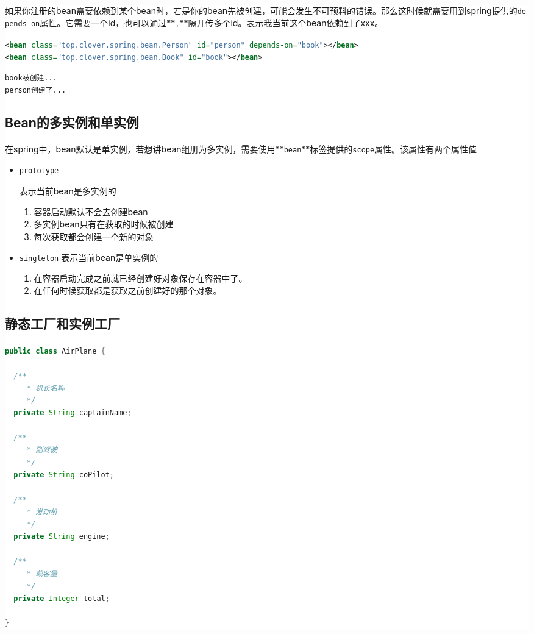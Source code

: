  如果你注册的bean需要依赖到某个bean时，若是你的bean先被创建，可能会发生不可预料的错误。那么这时候就需要用到spring提供的`depends-on`属性。它需要一个id，也可以通过**`,`**隔开传多个id。表示我当前这个bean依赖到了xxx。

```xml
<bean class="top.clover.spring.bean.Person" id="person" depends-on="book"></bean>
<bean class="top.clover.spring.bean.Book" id="book"></bean>
```

```
book被创建...
person创建了...
```



## Bean的多实例和单实例

在spring中，bean默认是单实例，若想讲bean组册为多实例，需要使用**`bean`**标签提供的`scope`属性。该属性有两个属性值

- `prototype`

  表示当前bean是多实例的

  1. 容器启动默认不会去创建bean
  2. 多实例bean只有在获取的时候被创建
  3. 每次获取都会创建一个新的对象

- `singleton`
  表示当前bean是单实例的

  1. 在容器启动完成之前就已经创建好对象保存在容器中了。
  2. 在任何时候获取都是获取之前创建好的那个对象。



## 静态工厂和实例工厂

```java
public class AirPlane {

  /**
     * 机长名称
     */
  private String captainName;

  /**
     * 副驾驶
     */
  private String coPilot;

  /**
     * 发动机
     */
  private String engine;

  /**
     * 载客量
     */
  private Integer total;

}
```

